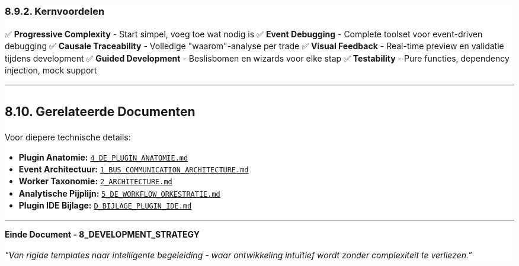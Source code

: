### **8.9.2. Kernvoordelen**

✅ **Progressive Complexity** - Start simpel, voeg toe wat nodig is
✅ **Event Debugging** - Complete toolset voor event-driven debugging
✅ **Causale Traceability** - Volledige "waarom"-analyse per trade
✅ **Visual Feedback** - Real-time preview en validatie tijdens development
✅ **Guided Development** - Beslisbomen en wizards voor elke stap
✅ **Testability** - Pure functies, dependency injection, mock support

---

## **8.10. Gerelateerde Documenten**

Voor diepere technische details:

-   **Plugin Anatomie:** [`4_DE_PLUGIN_ANATOMIE.md`](4_DE_PLUGIN_ANATOMIE.md)
-   **Event Architectuur:** [`1_BUS_COMMUNICATION_ARCHITECTURE.md`](1_BUS_COMMUNICATION_ARCHITECTURE.md)
-   **Worker Taxonomie:** [`2_ARCHITECTURE.md`](2_ARCHITECTURE.md#24-het-worker-ecosysteem-5-gespecialiseerde-rollen)
-   **Analytische Pijplijn:** [`5_DE_WORKFLOW_ORKESTRATIE.md`](5_DE_WORKFLOW_ORKESTRATIE.md)
-   **Plugin IDE Bijlage:** [`D_BIJLAGE_PLUGIN_IDE.md`](D_BIJLAGE_PLUGIN_IDE.md)

---

**Einde Document - 8_DEVELOPMENT_STRATEGY**

*"Van rigide templates naar intelligente begeleiding - waar ontwikkeling intuïtief wordt zonder complexiteit te verliezen."*